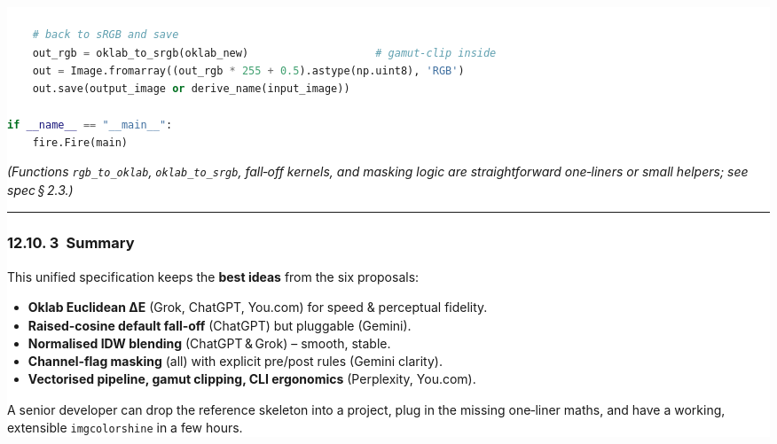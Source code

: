 ```python

    # back to sRGB and save
    out_rgb = oklab_to_srgb(oklab_new)                    # gamut‑clip inside
    out = Image.fromarray((out_rgb * 255 + 0.5).astype(np.uint8), 'RGB')
    out.save(output_image or derive_name(input_image))

if __name__ == "__main__":
    fire.Fire(main)
```

*(Functions `rgb_to_oklab`, `oklab_to_srgb`, fall‑off kernels, and masking logic are straightforward one‑liners or small helpers; see spec § 2.3.)*

---

### 12.10. 3 Summary

This unified specification keeps the **best ideas** from the six proposals:

* **Oklab Euclidean ΔE** (Grok, ChatGPT, You.com) for speed & perceptual fidelity.
* **Raised‑cosine default fall‑off** (ChatGPT) but pluggable (Gemini).
* **Normalised IDW blending** (ChatGPT & Grok) – smooth, stable.
* **Channel‑flag masking** (all) with explicit pre/post rules (Gemini clarity).
* **Vectorised pipeline, gamut clipping, CLI ergonomics** (Perplexity, You.com).

A senior developer can drop the reference skeleton into a project, plug in the missing one‑liner maths, and have a working, extensible `imgcolorshine` in a few hours.

